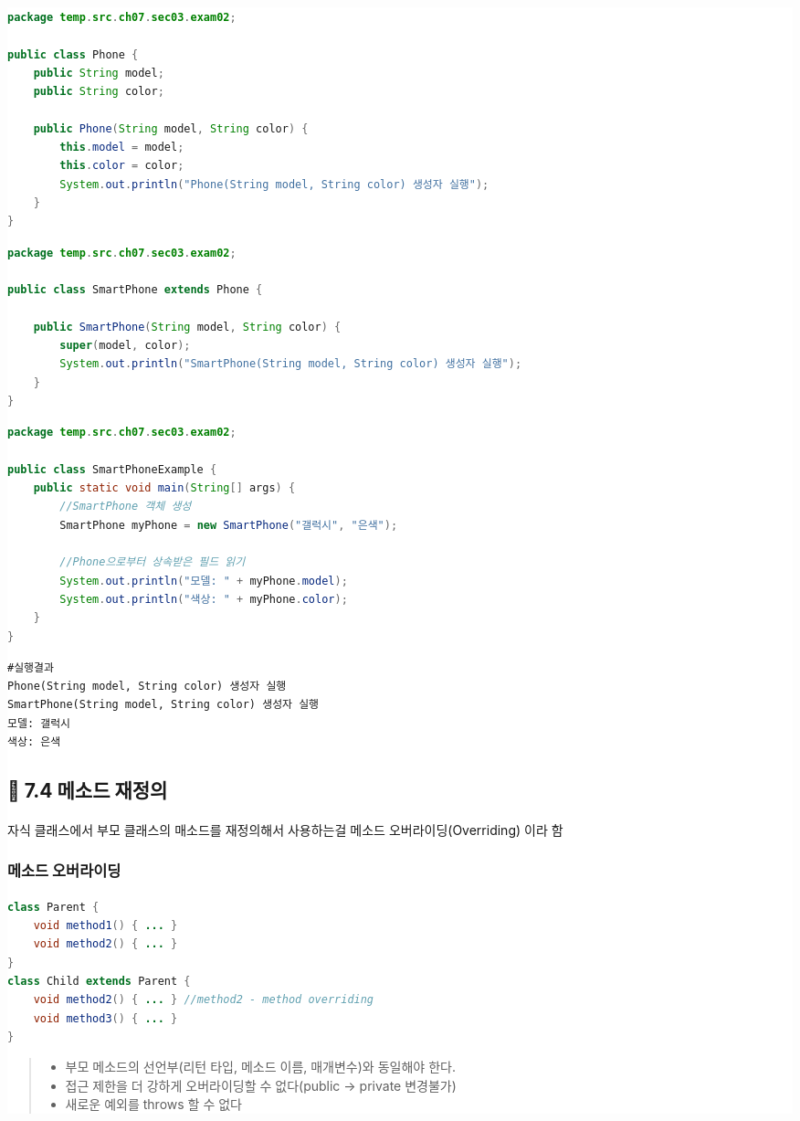 ```java
package temp.src.ch07.sec03.exam02;

public class Phone {
    public String model;
    public String color;

    public Phone(String model, String color) {
        this.model = model;
        this.color = color;
        System.out.println("Phone(String model, String color) 생성자 실행");
    }
}
```
```java
package temp.src.ch07.sec03.exam02;

public class SmartPhone extends Phone {

    public SmartPhone(String model, String color) {
        super(model, color);
        System.out.println("SmartPhone(String model, String color) 생성자 실행");
    }
}
```
```java
package temp.src.ch07.sec03.exam02;

public class SmartPhoneExample {
    public static void main(String[] args) {
        //SmartPhone 객체 생성
        SmartPhone myPhone = new SmartPhone("갤럭시", "은색");

        //Phone으로부터 상속받은 필드 읽기
        System.out.println("모델: " + myPhone.model);
        System.out.println("색상: " + myPhone.color);
    }
}
```
```shell
#실행결과
Phone(String model, String color) 생성자 실행
SmartPhone(String model, String color) 생성자 실행
모델: 갤럭시
색상: 은색
```

## 🔖 7.4 메소드 재정의
자식 클래스에서 부모 클래스의 매소드를 재정의해서 사용하는걸 메소드 오버라이딩(Overriding) 이라 함
### 메소드 오버라이딩
```java
class Parent {
    void method1() { ... }
    void method2() { ... }
}
class Child extends Parent {
    void method2() { ... } //method2 - method overriding
    void method3() { ... }
}
```
> - 부모 메소드의 선언부(리턴 타입, 메소드 이름, 매개변수)와 동일해야 한다.
> - 접근 제한을 더 강하게 오버라이딩할 수 없다(public -> private 변경불가)
> - 새로운 예외를 throws 할 수 없다